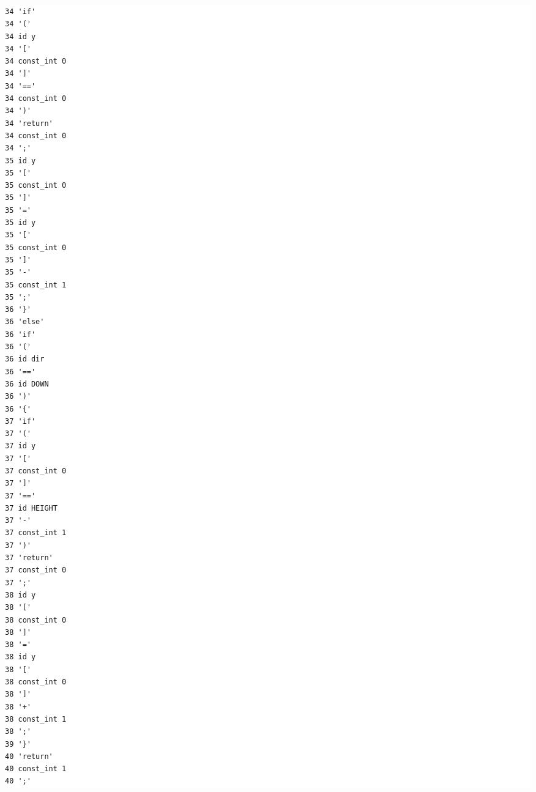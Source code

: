 ```
34 'if' 
34 '(' 
34 id y
34 '[' 
34 const_int 0
34 ']' 
34 '==' 
34 const_int 0
34 ')' 
34 'return' 
34 const_int 0
34 ';' 
35 id y
35 '[' 
35 const_int 0
35 ']' 
35 '=' 
35 id y
35 '[' 
35 const_int 0
35 ']' 
35 '-' 
35 const_int 1
35 ';' 
36 '}' 
36 'else' 
36 'if' 
36 '(' 
36 id dir
36 '==' 
36 id DOWN
36 ')' 
36 '{' 
37 'if' 
37 '(' 
37 id y
37 '[' 
37 const_int 0
37 ']' 
37 '==' 
37 id HEIGHT
37 '-' 
37 const_int 1
37 ')' 
37 'return' 
37 const_int 0
37 ';' 
38 id y
38 '[' 
38 const_int 0
38 ']' 
38 '=' 
38 id y
38 '[' 
38 const_int 0
38 ']' 
38 '+' 
38 const_int 1
38 ';' 
39 '}' 
40 'return' 
40 const_int 1
40 ';' 
```